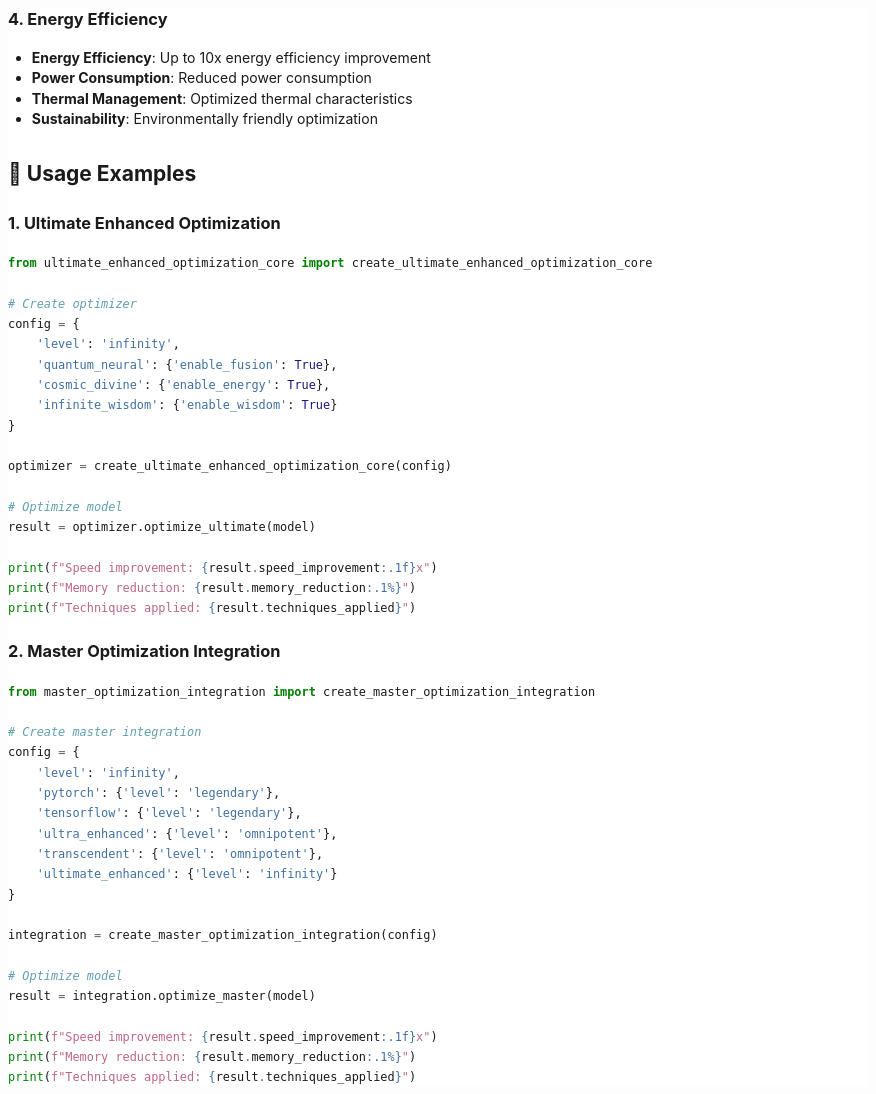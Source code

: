 ### 4. Energy Efficiency

- **Energy Efficiency**: Up to 10x energy efficiency improvement
- **Power Consumption**: Reduced power consumption
- **Thermal Management**: Optimized thermal characteristics
- **Sustainability**: Environmentally friendly optimization

## 🚀 Usage Examples

### 1. Ultimate Enhanced Optimization

```python
from ultimate_enhanced_optimization_core import create_ultimate_enhanced_optimization_core

# Create optimizer
config = {
    'level': 'infinity',
    'quantum_neural': {'enable_fusion': True},
    'cosmic_divine': {'enable_energy': True},
    'infinite_wisdom': {'enable_wisdom': True}
}

optimizer = create_ultimate_enhanced_optimization_core(config)

# Optimize model
result = optimizer.optimize_ultimate(model)

print(f"Speed improvement: {result.speed_improvement:.1f}x")
print(f"Memory reduction: {result.memory_reduction:.1%}")
print(f"Techniques applied: {result.techniques_applied}")
```

### 2. Master Optimization Integration

```python
from master_optimization_integration import create_master_optimization_integration

# Create master integration
config = {
    'level': 'infinity',
    'pytorch': {'level': 'legendary'},
    'tensorflow': {'level': 'legendary'},
    'ultra_enhanced': {'level': 'omnipotent'},
    'transcendent': {'level': 'omnipotent'},
    'ultimate_enhanced': {'level': 'infinity'}
}

integration = create_master_optimization_integration(config)

# Optimize model
result = integration.optimize_master(model)

print(f"Speed improvement: {result.speed_improvement:.1f}x")
print(f"Memory reduction: {result.memory_reduction:.1%}")
print(f"Techniques applied: {result.techniques_applied}")
```
